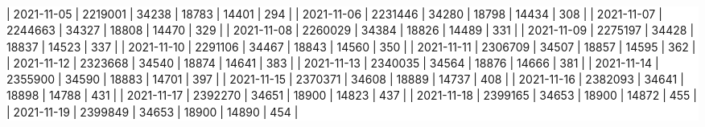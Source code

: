 | 2021-11-05 | 2219001 | 34238 | 18783 | 14401 | 294 |
| 2021-11-06 | 2231446 | 34280 | 18798 | 14434 | 308 |
| 2021-11-07 | 2244663 | 34327 | 18808 | 14470 | 329 |
| 2021-11-08 | 2260029 | 34384 | 18826 | 14489 | 331 |
| 2021-11-09 | 2275197 | 34428 | 18837 | 14523 | 337 |
| 2021-11-10 | 2291106 | 34467 | 18843 | 14560 | 350 |
| 2021-11-11 | 2306709 | 34507 | 18857 | 14595 | 362 |
| 2021-11-12 | 2323668 | 34540 | 18874 | 14641 | 383 |
| 2021-11-13 | 2340035 | 34564 | 18876 | 14666 | 381 |
| 2021-11-14 | 2355900 | 34590 | 18883 | 14701 | 397 |
| 2021-11-15 | 2370371 | 34608 | 18889 | 14737 | 408 |
| 2021-11-16 | 2382093 | 34641 | 18898 | 14788 | 431 |
| 2021-11-17 | 2392270 | 34651 | 18900 | 14823 | 437 |
| 2021-11-18 | 2399165 | 34653 | 18900 | 14872 | 455 |
| 2021-11-19 | 2399849 | 34653 | 18900 | 14890 | 454 |
